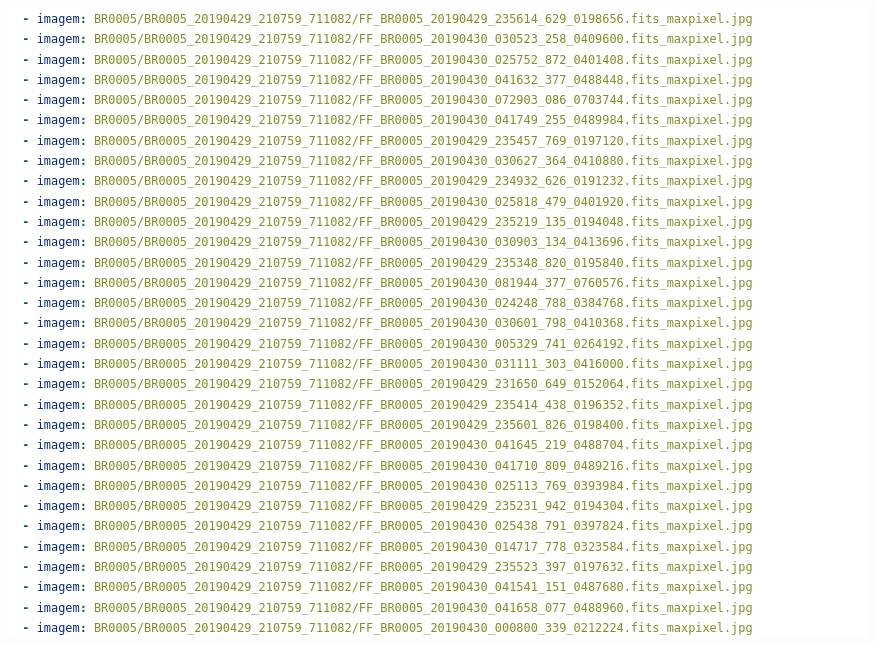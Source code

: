 ```yaml
  - imagem: BR0005/BR0005_20190429_210759_711082/FF_BR0005_20190429_235614_629_0198656.fits_maxpixel.jpg
  - imagem: BR0005/BR0005_20190429_210759_711082/FF_BR0005_20190430_030523_258_0409600.fits_maxpixel.jpg
  - imagem: BR0005/BR0005_20190429_210759_711082/FF_BR0005_20190430_025752_872_0401408.fits_maxpixel.jpg
  - imagem: BR0005/BR0005_20190429_210759_711082/FF_BR0005_20190430_041632_377_0488448.fits_maxpixel.jpg
  - imagem: BR0005/BR0005_20190429_210759_711082/FF_BR0005_20190430_072903_086_0703744.fits_maxpixel.jpg
  - imagem: BR0005/BR0005_20190429_210759_711082/FF_BR0005_20190430_041749_255_0489984.fits_maxpixel.jpg
  - imagem: BR0005/BR0005_20190429_210759_711082/FF_BR0005_20190429_235457_769_0197120.fits_maxpixel.jpg
  - imagem: BR0005/BR0005_20190429_210759_711082/FF_BR0005_20190430_030627_364_0410880.fits_maxpixel.jpg
  - imagem: BR0005/BR0005_20190429_210759_711082/FF_BR0005_20190429_234932_626_0191232.fits_maxpixel.jpg
  - imagem: BR0005/BR0005_20190429_210759_711082/FF_BR0005_20190430_025818_479_0401920.fits_maxpixel.jpg
  - imagem: BR0005/BR0005_20190429_210759_711082/FF_BR0005_20190429_235219_135_0194048.fits_maxpixel.jpg
  - imagem: BR0005/BR0005_20190429_210759_711082/FF_BR0005_20190430_030903_134_0413696.fits_maxpixel.jpg
  - imagem: BR0005/BR0005_20190429_210759_711082/FF_BR0005_20190429_235348_820_0195840.fits_maxpixel.jpg
  - imagem: BR0005/BR0005_20190429_210759_711082/FF_BR0005_20190430_081944_377_0760576.fits_maxpixel.jpg
  - imagem: BR0005/BR0005_20190429_210759_711082/FF_BR0005_20190430_024248_788_0384768.fits_maxpixel.jpg
  - imagem: BR0005/BR0005_20190429_210759_711082/FF_BR0005_20190430_030601_798_0410368.fits_maxpixel.jpg
  - imagem: BR0005/BR0005_20190429_210759_711082/FF_BR0005_20190430_005329_741_0264192.fits_maxpixel.jpg
  - imagem: BR0005/BR0005_20190429_210759_711082/FF_BR0005_20190430_031111_303_0416000.fits_maxpixel.jpg
  - imagem: BR0005/BR0005_20190429_210759_711082/FF_BR0005_20190429_231650_649_0152064.fits_maxpixel.jpg
  - imagem: BR0005/BR0005_20190429_210759_711082/FF_BR0005_20190429_235414_438_0196352.fits_maxpixel.jpg
  - imagem: BR0005/BR0005_20190429_210759_711082/FF_BR0005_20190429_235601_826_0198400.fits_maxpixel.jpg
  - imagem: BR0005/BR0005_20190429_210759_711082/FF_BR0005_20190430_041645_219_0488704.fits_maxpixel.jpg
  - imagem: BR0005/BR0005_20190429_210759_711082/FF_BR0005_20190430_041710_809_0489216.fits_maxpixel.jpg
  - imagem: BR0005/BR0005_20190429_210759_711082/FF_BR0005_20190430_025113_769_0393984.fits_maxpixel.jpg
  - imagem: BR0005/BR0005_20190429_210759_711082/FF_BR0005_20190429_235231_942_0194304.fits_maxpixel.jpg
  - imagem: BR0005/BR0005_20190429_210759_711082/FF_BR0005_20190430_025438_791_0397824.fits_maxpixel.jpg
  - imagem: BR0005/BR0005_20190429_210759_711082/FF_BR0005_20190430_014717_778_0323584.fits_maxpixel.jpg
  - imagem: BR0005/BR0005_20190429_210759_711082/FF_BR0005_20190429_235523_397_0197632.fits_maxpixel.jpg
  - imagem: BR0005/BR0005_20190429_210759_711082/FF_BR0005_20190430_041541_151_0487680.fits_maxpixel.jpg
  - imagem: BR0005/BR0005_20190429_210759_711082/FF_BR0005_20190430_041658_077_0488960.fits_maxpixel.jpg
  - imagem: BR0005/BR0005_20190429_210759_711082/FF_BR0005_20190430_000800_339_0212224.fits_maxpixel.jpg
```
